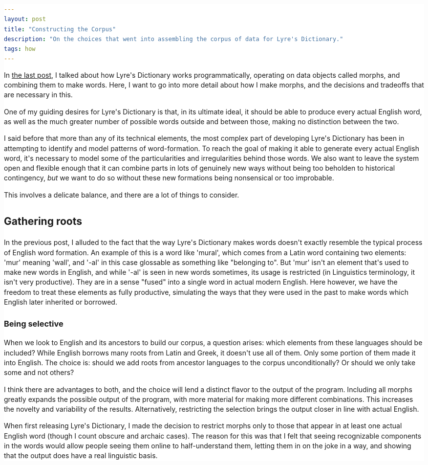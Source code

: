 ```yaml
---
layout: post
title: "Constructing the Corpus"
description: "On the choices that went into assembling the corpus of data for Lyre's Dictionary."
tags: how
---
```


In [the last post](http://www.inthescales.com/projects/lyres-dictionary/blog/2022/12/20/how-does-it-work.html), I talked about how Lyre's Dictionary works programmatically, operating on data objects called morphs, and combining them to make words. Here, I want to go into more detail about how I make morphs, and the decisions and tradeoffs that are necessary in this.

One of my guiding desires for Lyre's Dictionary is that, in its ultimate ideal, it should be able to produce every actual English word, as well as the much greater number of possible words outside and between those, making no distinction between the two.

I said before that more than any of its technical elements, the most complex part of developing Lyre's Dictionary has been in attempting to identify and model patterns of word-formation. To reach the goal of making it able to generate every actual English word, it's necessary to model some of the particularities and irregularities behind those words. We also want to leave the system open and flexible enough that it can combine parts in lots of genuinely new ways without being too beholden to historical contingency, *but* we want to do so without these new formations being nonsensical or too improbable.

This involves a delicate balance, and there are a lot of things to consider.

## Gathering roots

In the previous post, I alluded to the fact that the way Lyre's Dictionary makes words doesn't exactly resemble the typical process of English word formation. An example of this is a word like 'mural', which comes from a Latin word containing two elements: 'mur' meaning 'wall', and '-al' in this case glossable as something like "belonging to". But 'mur' isn't an element that's used to make new words in English, and while '-al' is seen in new words sometimes, its usage is restricted (in Linguistics terminology, it isn't very productive). They are in a sense "fused" into a single word in actual modern English. Here however, we have the freedom to treat these elements as fully productive, simulating the ways that they were used in the past to make words which English later inherited or borrowed.

### Being selective

When we look to English and its ancestors to build our corpus, a question arises: which elements from these languages should be included? While English borrows many roots from Latin and Greek, it doesn't use all of them. Only some portion of them made it into English. The choice is: should we add roots from ancestor languages to the corpus unconditionally? Or should we only take some and not others?

I think there are advantages to both, and the choice will lend a distinct flavor to the output of the program. Including all morphs greatly expands the possible output of the program, with more material for making more different combinations. This increases the novelty and variability of the results. Alternatively, restricting the selection brings the output closer in line with actual English.

When first releasing Lyre's Dictionary, I made the decision to restrict morphs only to those that appear in at least one actual English word (though I count obscure and archaic cases). The reason for this was that I felt that seeing recognizable components in the words would allow people seeing them online to half-understand them, letting them in on the joke in a way, and showing that the output does have a real linguistic basis.
